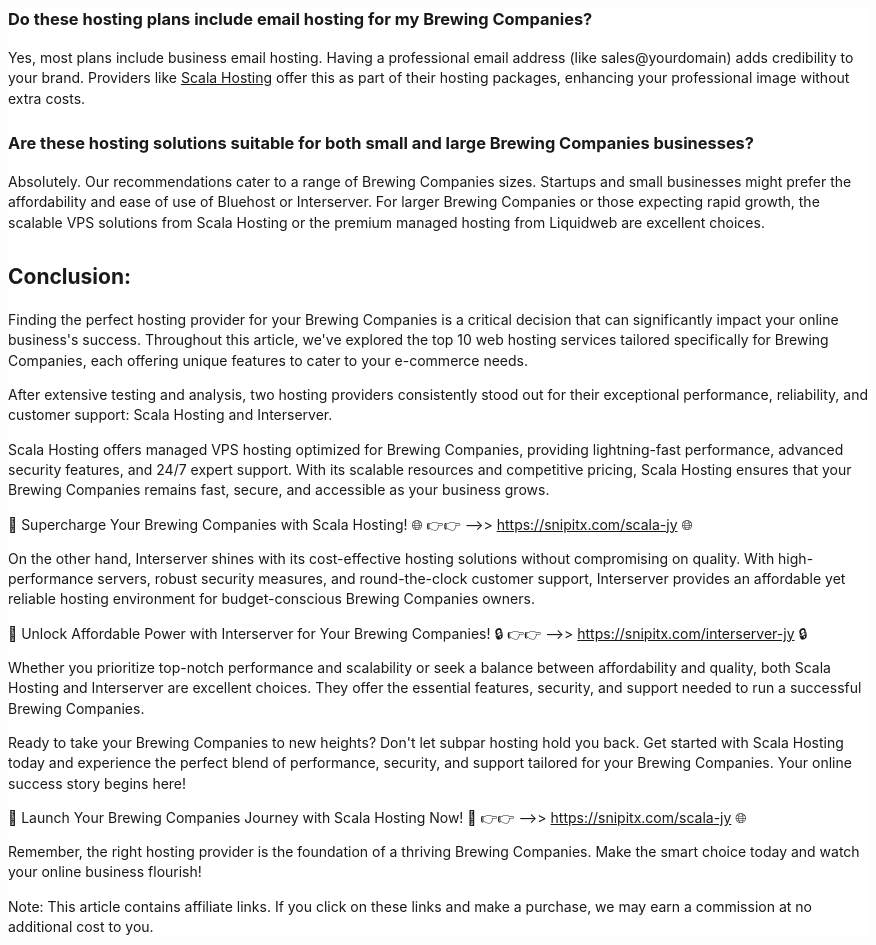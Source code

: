 ### Do these hosting plans include email hosting for my Brewing Companies? 
Yes, most plans include business email hosting. Having a professional email address (like sales@yourdomain) adds credibility to your brand. Providers like [Scala Hosting](https://snipitx.com/scala-jy) offer this as part of their hosting packages, enhancing your professional image without extra costs.

### Are these hosting solutions suitable for both small and large Brewing Companies businesses? 
Absolutely. Our recommendations cater to a range of Brewing Companies sizes. Startups and small businesses might prefer the affordability and ease of use of Bluehost or Interserver. For larger Brewing Companies or those expecting rapid growth, the scalable VPS solutions from Scala Hosting or the premium managed hosting from Liquidweb are excellent choices.

## Conclusion:

Finding the perfect hosting provider for your Brewing Companies is a critical decision that can significantly impact your online business's success. Throughout this article, we've explored the top 10 web hosting services tailored specifically for Brewing Companies, each offering unique features to cater to your e-commerce needs.

After extensive testing and analysis, two hosting providers consistently stood out for their exceptional performance, reliability, and customer support: Scala Hosting and Interserver.

Scala Hosting offers managed VPS hosting optimized for Brewing Companies, providing lightning-fast performance, advanced security features, and 24/7 expert support. With its scalable resources and competitive pricing, Scala Hosting ensures that your Brewing Companies remains fast, secure, and accessible as your business grows.

🚀 Supercharge Your Brewing Companies with Scala Hosting! 🌐
👉👉 -->> https://snipitx.com/scala-jy 🌐

On the other hand, Interserver shines with its cost-effective hosting solutions without compromising on quality. With high-performance servers, robust security measures, and round-the-clock customer support, Interserver provides an affordable yet reliable hosting environment for budget-conscious Brewing Companies owners.

💸 Unlock Affordable Power with Interserver for Your Brewing Companies! 🔒
👉👉 -->> https://snipitx.com/interserver-jy 🔒

Whether you prioritize top-notch performance and scalability or seek a balance between affordability and quality, both Scala Hosting and Interserver are excellent choices. They offer the essential features, security, and support needed to run a successful Brewing Companies.

Ready to take your Brewing Companies to new heights? Don't let subpar hosting hold you back. Get started with Scala Hosting today and experience the perfect blend of performance, security, and support tailored for your Brewing Companies. Your online success story begins here!

🚀 Launch Your Brewing Companies Journey with Scala Hosting Now! 🌟
👉👉 -->> https://snipitx.com/scala-jy 🌐

Remember, the right hosting provider is the foundation of a thriving Brewing Companies. Make the smart choice today and watch your online business flourish!

Note: This article contains affiliate links. If you click on these links and make a purchase, we may earn a commission at no additional cost to you.